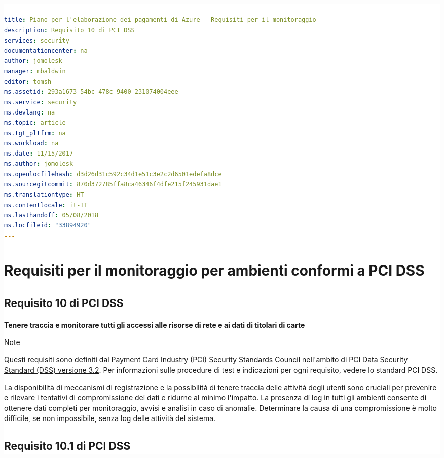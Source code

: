 ```yaml
---
title: Piano per l'elaborazione dei pagamenti di Azure - Requisiti per il monitoraggio
description: Requisito 10 di PCI DSS
services: security
documentationcenter: na
author: jomolesk
manager: mbaldwin
editor: tomsh
ms.assetid: 293a1673-54bc-478c-9400-231074004eee
ms.service: security
ms.devlang: na
ms.topic: article
ms.tgt_pltfrm: na
ms.workload: na
ms.date: 11/15/2017
ms.author: jomolesk
ms.openlocfilehash: d3d26d31c592c34d1e51c3e2c2d6501edefa8dce
ms.sourcegitcommit: 870d372785ffa8ca46346f4dfe215f245931dae1
ms.translationtype: HT
ms.contentlocale: it-IT
ms.lasthandoff: 05/08/2018
ms.locfileid: "33894920"
---
```

# <a name="monitoring-requirements-for-pci-dss-compliant-environments"></a>Requisiti per il monitoraggio per ambienti conformi a PCI DSS 
## <a name="pci-dss-requirement-10"></a>Requisito 10 di PCI DSS

**Tenere traccia e monitorare tutti gli accessi alle risorse di rete e ai dati di titolari di carte**

> [!NOTE]
> Questi requisiti sono definiti dal [Payment Card Industry (PCI) Security Standards Council](https://www.pcisecuritystandards.org/pci_security/) nell'ambito di [PCI Data Security Standard (DSS) versione 3.2](https://www.pcisecuritystandards.org/document_library?category=pcidss&document=pci_dss). Per informazioni sulle procedure di test e indicazioni per ogni requisito, vedere lo standard PCI DSS.

La disponibilità di meccanismi di registrazione e la possibilità di tenere traccia delle attività degli utenti sono cruciali per prevenire e rilevare i tentativi di compromissione dei dati e ridurne al minimo l'impatto. La presenza di log in tutti gli ambienti consente di ottenere dati completi per monitoraggio, avvisi e analisi in caso di anomalie. Determinare la causa di una compromissione è molto difficile, se non impossibile, senza log delle attività del sistema.

## <a name="pci-dss-requirement-101"></a>Requisito 10.1 di PCI DSS
